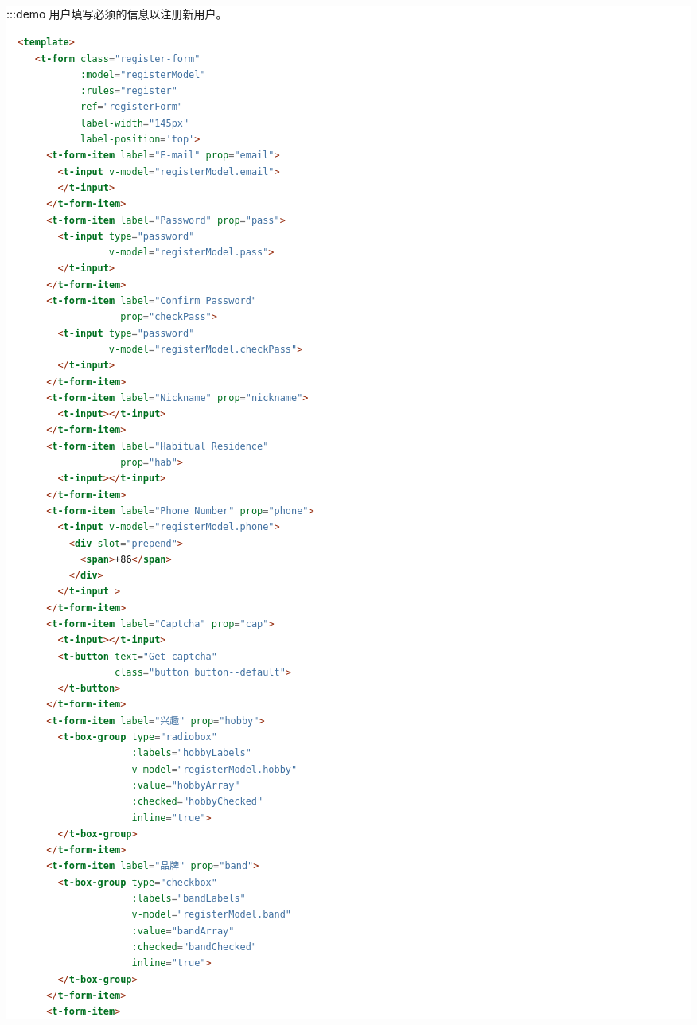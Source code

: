 :::demo 用户填写必须的信息以注册新用户。

```html
  <template>
     <t-form class="register-form"
             :model="registerModel"
             :rules="register"
             ref="registerForm"
             label-width="145px"
             label-position='top'>
       <t-form-item label="E-mail" prop="email">
         <t-input v-model="registerModel.email">
         </t-input>
       </t-form-item>
       <t-form-item label="Password" prop="pass">
         <t-input type="password"
                  v-model="registerModel.pass">
         </t-input>
       </t-form-item>
       <t-form-item label="Confirm Password"
                    prop="checkPass">
         <t-input type="password"
                  v-model="registerModel.checkPass">
         </t-input>
       </t-form-item>
       <t-form-item label="Nickname" prop="nickname">
         <t-input></t-input>
       </t-form-item>
       <t-form-item label="Habitual Residence"
                    prop="hab">
         <t-input></t-input>
       </t-form-item>
       <t-form-item label="Phone Number" prop="phone">
         <t-input v-model="registerModel.phone">
           <div slot="prepend">
             <span>+86</span>
           </div>
         </t-input >
       </t-form-item>
       <t-form-item label="Captcha" prop="cap">
         <t-input></t-input>
         <t-button text="Get captcha"
                   class="button button--default">
         </t-button>
       </t-form-item>
       <t-form-item label="兴趣" prop="hobby">
         <t-box-group type="radiobox"
                      :labels="hobbyLabels"
                      v-model="registerModel.hobby"
                      :value="hobbyArray"
                      :checked="hobbyChecked"
                      inline="true">
         </t-box-group>
       </t-form-item>
       <t-form-item label="品牌" prop="band">
         <t-box-group type="checkbox"
                      :labels="bandLabels"
                      v-model="registerModel.band"
                      :value="bandArray"
                      :checked="bandChecked"
                      inline="true">
         </t-box-group>
       </t-form-item>
       <t-form-item>
```
